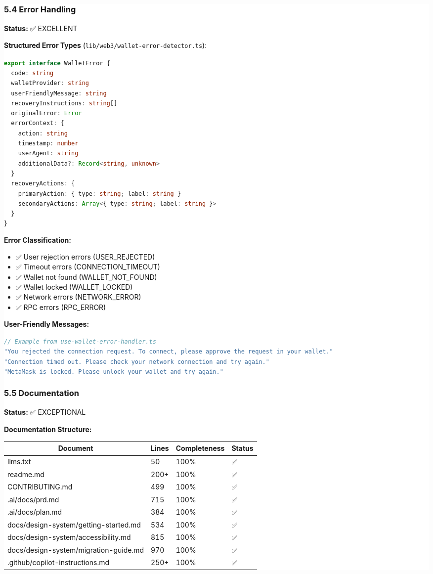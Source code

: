 ### 5.4 Error Handling

**Status:** ✅ EXCELLENT

**Structured Error Types** (`lib/web3/wallet-error-detector.ts`):
```typescript
export interface WalletError {
  code: string
  walletProvider: string
  userFriendlyMessage: string
  recoveryInstructions: string[]
  originalError: Error
  errorContext: {
    action: string
    timestamp: number
    userAgent: string
    additionalData?: Record<string, unknown>
  }
  recoveryActions: {
    primaryAction: { type: string; label: string }
    secondaryActions: Array<{ type: string; label: string }>
  }
}
```

**Error Classification:**
- ✅ User rejection errors (USER_REJECTED)
- ✅ Timeout errors (CONNECTION_TIMEOUT)
- ✅ Wallet not found (WALLET_NOT_FOUND)
- ✅ Wallet locked (WALLET_LOCKED)
- ✅ Network errors (NETWORK_ERROR)
- ✅ RPC errors (RPC_ERROR)

**User-Friendly Messages:**
```typescript
// Example from use-wallet-error-handler.ts
"You rejected the connection request. To connect, please approve the request in your wallet."
"Connection timed out. Please check your network connection and try again."
"MetaMask is locked. Please unlock your wallet and try again."
```

### 5.5 Documentation

**Status:** ✅ EXCEPTIONAL

**Documentation Structure:**

| Document | Lines | Completeness | Status |
|----------|-------|--------------|--------|
| llms.txt | 50 | 100% | ✅ |
| readme.md | 200+ | 100% | ✅ |
| CONTRIBUTING.md | 499 | 100% | ✅ |
| .ai/docs/prd.md | 715 | 100% | ✅ |
| .ai/docs/plan.md | 384 | 100% | ✅ |
| docs/design-system/getting-started.md | 534 | 100% | ✅ |
| docs/design-system/accessibility.md | 815 | 100% | ✅ |
| docs/design-system/migration-guide.md | 970 | 100% | ✅ |
| .github/copilot-instructions.md | 250+ | 100% | ✅ |
